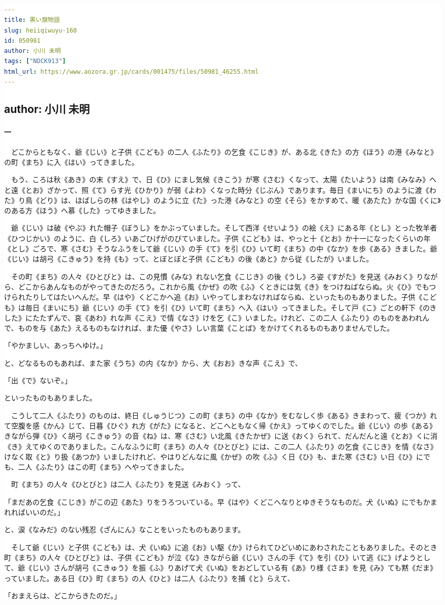 ```yaml
---
title: 黒い旗物語
slug: heiiqiwuyu-160
id: 050981
author: 小川 未明
tags: ["NDCK913"]
html_url: https://www.aozora.gr.jp/cards/001475/files/50981_46255.html
---
```


## author: 小川 未明

#### 一




　どこからともなく、爺《じい》と子供《こども》の二人《ふたり》の乞食《こじき》が、ある北《きた》の方《ほう》の港《みなと》の町《まち》に入《はい》ってきました。

　もう、ころは秋《あき》の末《すえ》で、日《ひ》にまし気候《きこう》が寒《さむ》くなって、太陽《たいよう》は南《みなみ》へと遠《とお》ざかって、照《て》らす光《ひかり》が弱《よわ》くなった時分《じぶん》であります。毎日《まいにち》のように渡《わた》り鳥《どり》は、ほばしらの林《はやし》のように立《た》った港《みなと》の空《そら》をかすめて、暖《あたた》かな国《くに》のある方《ほう》へ慕《した》ってゆきました。

　爺《じい》は破《やぶ》れた帽子《ぼうし》をかぶっていました。そして西洋《せいよう》の絵《え》にある年《とし》とった牧羊者《ひつじかい》のように、白《しろ》いあごひげがのびていました。子供《こども》は、やっと十《とお》か十一になったくらいの年《とし》ごろで、寒《さむ》そうなふうをして爺《じい》の手《て》を引《ひ》いて町《まち》の中《なか》を歩《ある》きました。爺《じい》は胡弓《こきゅう》を持《も》って、とぼとぼと子供《こども》の後《あと》から従《したが》いました。

　その町《まち》の人々《ひとびと》は、この見慣《みな》れない乞食《こじき》の後《うし》ろ姿《すがた》を見送《みおく》りながら、どこからあんなものがやってきたのだろう。これから風《かぜ》の吹《ふ》くときには気《き》をつけねばならぬ。火《ひ》でもつけられたりしてはたいへんだ。早《はや》くどこかへ追《お》いやってしまわなければならぬ、といったものもありました。子供《こども》は毎日《まいにち》爺《じい》の手《て》を引《ひ》いて町《まち》へ入《はい》ってきました。そして戸《こ》ごとの軒下《のきした》にたたずんで、哀《あわ》れな声《こえ》で情《なさ》けを乞《こ》いました。けれど、この二人《ふたり》のものをあわれんで、ものを与《あた》えるものもなければ、また優《やさ》しい言葉《ことば》をかけてくれるものもありませんでした。

「やかましい、あっちへゆけ。」

と、どなるものもあれば、また家《うち》の内《なか》から、大《おお》きな声《こえ》で、

「出《で》ないぞ。」

といったものもありました。

　こうして二人《ふたり》のものは、終日《しゅうじつ》この町《まち》の中《なか》をむなしく歩《ある》きまわって、疲《つか》れて空腹を感《かん》じて、日暮《ひぐ》れ方《がた》になると、どこへともなく帰《かえ》ってゆくのでした。爺《じい》の歩《ある》きながら弾《ひ》く胡弓《こきゅう》の音《ね》は、寒《さむ》い北風《きたかぜ》に送《おく》られて、だんだんと遠《とお》くに消《き》えてゆくのでありました。こんなふうに町《まち》の人々《ひとびと》には、この二人《ふたり》の乞食《こじき》を情《なさ》けなく取《と》り扱《あつか》いましたけれど、やはりどんなに風《かぜ》の吹《ふ》く日《ひ》も、また寒《さむ》い日《ひ》にでも、二人《ふたり》はこの町《まち》へやってきました。

　町《まち》の人々《ひとびと》は二人《ふたり》を見送《みおく》って、

「まだあの乞食《こじき》がこの辺《あた》りをうろついている。早《はや》くどこへなりとゆきそうなものだ。犬《いぬ》にでもかまれればいいのだ。」

と、涙《なみだ》のない残忍《ざんにん》なことをいったものもあります。

　そして爺《じい》と子供《こども》は、犬《いぬ》に追《お》い駆《か》けられてひどいめにあわされたこともありました。そのとき町《まち》の人々《ひとびと》は、子供《こども》が泣《な》きながら爺《じい》さんの手《て》を引《ひ》いて逃《に》げようとして、爺《じい》さんが胡弓《こきゅう》を振《ふ》りあげて犬《いぬ》をおどしている有《あ》り様《さま》を見《み》ても黙《だま》っていました。ある日《ひ》町《まち》の人《ひと》は二人《ふたり》を捕《と》らえて、

「おまえらは、どこからきたのだ。」
